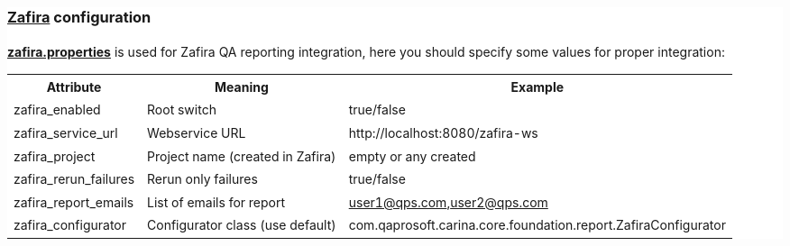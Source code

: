 ### [Zafira](https://github.com/qaprosoft/zafira) configuration
[**zafira.properties**](https://github.com/qaprosoft/carina-demo/blob/master/src/main/resources/zafira.properties) is used for Zafira QA reporting integration, here you should specify some values for proper integration:<table>
	<tr>
		<th>Attribute</th>
		<th>Meaning</th>
		<th>Example</th>
	</tr>
	<tr>
		<td>zafira_enabled</td>
		<td>Root switch</td>
		<td>true/false</td>
	</tr>
	<tr>
		<td>zafira_service_url</td>
		<td>Webservice URL</td>
		<td>http://localhost:8080/zafira-ws</td>
	</tr>
	<tr>
		<td>zafira_project</td>
		<td>Project name (created in Zafira)</td>
		<td>empty or any created</td>
	</tr>
	<tr>
		<td>zafira_rerun_failures</td>
		<td>Rerun only failures</td>
		<td>true/false</td>
	</tr>
	<tr>
		<td>zafira_report_emails</td>
		<td>List of emails for report</td>
		<td>user1@qps.com,user2@qps.com</td>
	</tr>
	<tr>
		<td>zafira_configurator</td>
		<td>Configurator class (use default)</td>
		<td>com.qaprosoft.carina.core.foundation.report.ZafiraConfigurator</td>
	</tr>	
</table>
